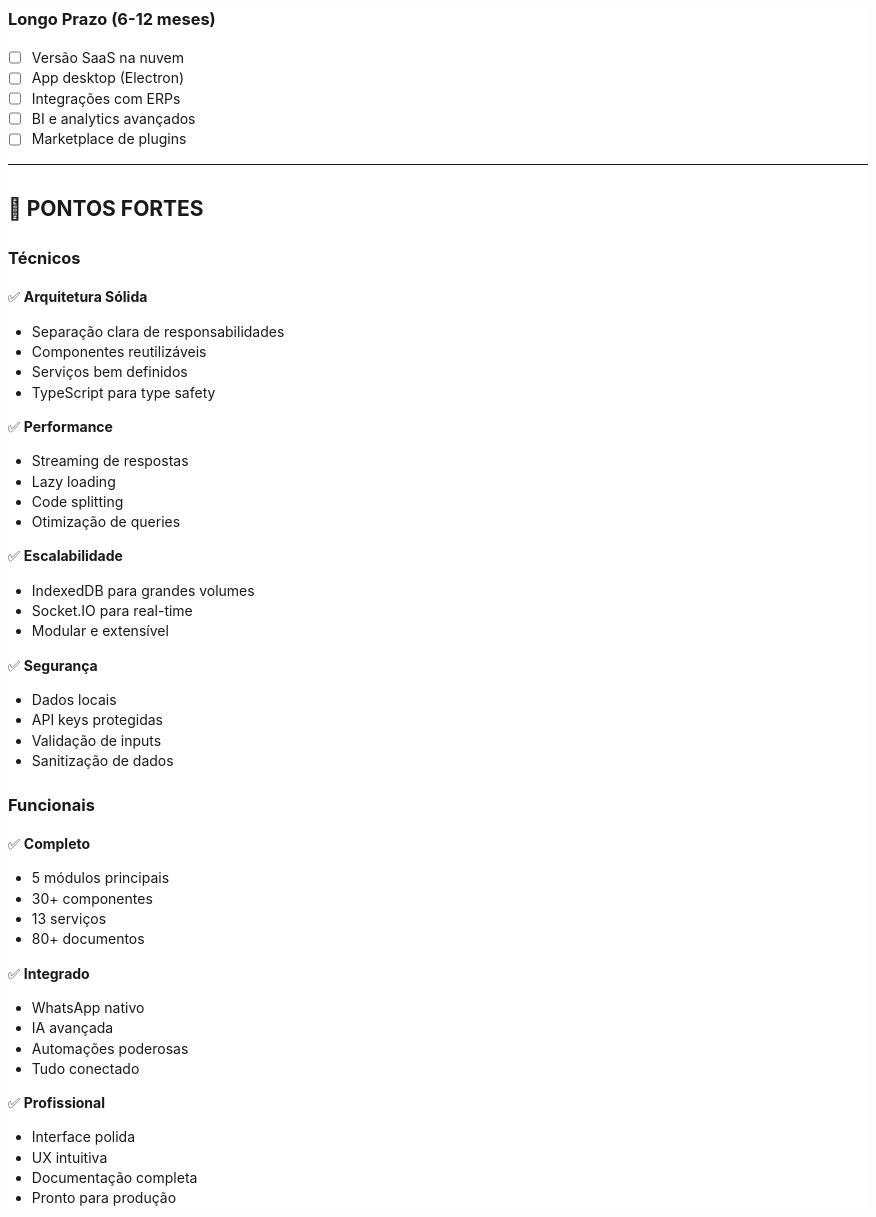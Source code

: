 ### Longo Prazo (6-12 meses)

- [ ] Versão SaaS na nuvem
- [ ] App desktop (Electron)
- [ ] Integrações com ERPs
- [ ] BI e analytics avançados
- [ ] Marketplace de plugins

---

## 🎯 PONTOS FORTES

### Técnicos

✅ **Arquitetura Sólida**
- Separação clara de responsabilidades
- Componentes reutilizáveis
- Serviços bem definidos
- TypeScript para type safety

✅ **Performance**
- Streaming de respostas
- Lazy loading
- Code splitting
- Otimização de queries

✅ **Escalabilidade**
- IndexedDB para grandes volumes
- Socket.IO para real-time
- Modular e extensível

✅ **Segurança**
- Dados locais
- API keys protegidas
- Validação de inputs
- Sanitização de dados

### Funcionais

✅ **Completo**
- 5 módulos principais
- 30+ componentes
- 13 serviços
- 80+ documentos

✅ **Integrado**
- WhatsApp nativo
- IA avançada
- Automações poderosas
- Tudo conectado

✅ **Profissional**
- Interface polida
- UX intuitiva
- Documentação completa
- Pronto para produção
